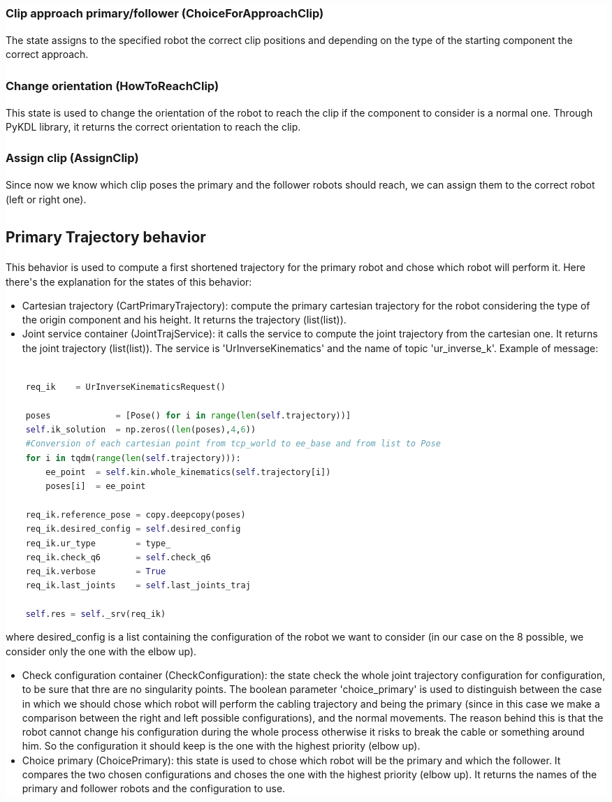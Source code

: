 ### Clip approach primary/follower (ChoiceForApproachClip)
The state assigns to the specified robot the correct clip positions and depending on the type of the starting component the correct approach. 

### Change orientation (HowToReachClip)
This state is used to change the orientation of the robot to reach the clip if the component to consider is a normal one. Through PyKDL library, it returns the correct orientation to reach the clip.

### Assign clip (AssignClip)
Since now we know which clip poses the primary and the follower robots should reach, we can assign them to the correct robot (left or right one).

## Primary Trajectory behavior
This behavior is used to compute a first shortened trajectory for the primary robot and chose which robot will perform it. Here there's the explanation for the states of this behavior:

- Cartesian trajectory (CartPrimaryTrajectory): compute the primary cartesian trajectory for the robot considering the type of the origin component and his height. It returns the trajectory (list(list)).
-  Joint service container (JointTrajService): it calls the service to compute the joint trajectory from the cartesian one. It returns the joint trajectory (list(list)). The service is 'UrInverseKinematics' and the name of topic 'ur_inverse_k'. 
Example of message:
```python

    req_ik    = UrInverseKinematicsRequest()
      
    poses             = [Pose() for i in range(len(self.trajectory))]
    self.ik_solution  = np.zeros((len(poses),4,6))
    #Conversion of each cartesian point from tcp_world to ee_base and from list to Pose
    for i in tqdm(range(len(self.trajectory))):
        ee_point  = self.kin.whole_kinematics(self.trajectory[i])    
        poses[i]  = ee_point

    req_ik.reference_pose = copy.deepcopy(poses)
    req_ik.desired_config = self.desired_config
    req_ik.ur_type        = type_
    req_ik.check_q6       = self.check_q6
    req_ik.verbose        = True
    req_ik.last_joints    = self.last_joints_traj
    
    self.res = self._srv(req_ik)
```
where desired_config is a list containing the configuration of the robot we want to consider (in our case on the 8 possible, we consider only the one with the elbow up).
- Check configuration container (CheckConfiguration): the state check the whole joint trajectory configuration for configuration, to be sure that thre are no singularity points. The boolean parameter 'choice_primary' is used to distinguish between the case in which we should chose which robot will perform the cabling trajectory and being the primary (since in this case we make a comparison between the right and left possible configurations), and the normal movements. 
The reason behind this is that the robot cannot change his configuration during the whole process otherwise it risks to break the cable or something around him. So the configuration it should keep is the one with the highest priority (elbow up).
- Choice primary (ChoicePrimary): this state is used to chose which robot will be the primary and which the follower. It compares the two chosen configurations and choses the one with the highest priority (elbow up). It returns the names of the primary and follower robots and the configuration to use. 
